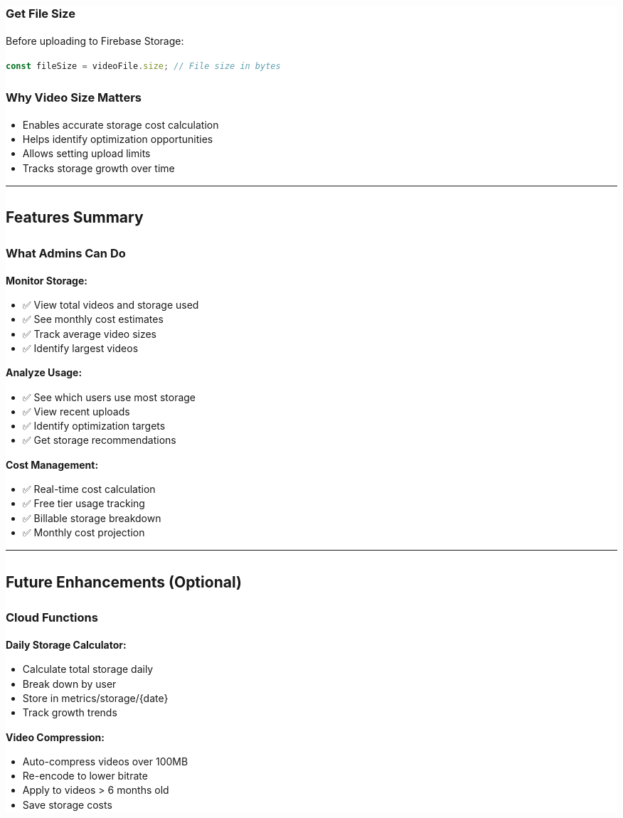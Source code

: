 ### Get File Size

Before uploading to Firebase Storage:
```typescript
const fileSize = videoFile.size; // File size in bytes
```

### Why Video Size Matters
- Enables accurate storage cost calculation
- Helps identify optimization opportunities
- Allows setting upload limits
- Tracks storage growth over time

---

## Features Summary

### What Admins Can Do

**Monitor Storage:**
- ✅ View total videos and storage used
- ✅ See monthly cost estimates
- ✅ Track average video sizes
- ✅ Identify largest videos

**Analyze Usage:**
- ✅ See which users use most storage
- ✅ View recent uploads
- ✅ Identify optimization targets
- ✅ Get storage recommendations

**Cost Management:**
- ✅ Real-time cost calculation
- ✅ Free tier usage tracking
- ✅ Billable storage breakdown
- ✅ Monthly cost projection

---

## Future Enhancements (Optional)

### Cloud Functions

**Daily Storage Calculator:**
- Calculate total storage daily
- Break down by user
- Store in metrics/storage/{date}
- Track growth trends

**Video Compression:**
- Auto-compress videos over 100MB
- Re-encode to lower bitrate
- Apply to videos > 6 months old
- Save storage costs

